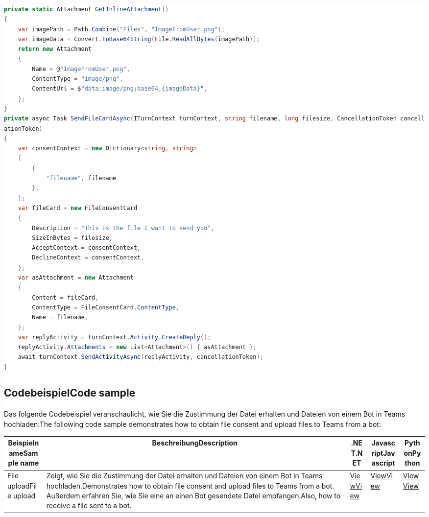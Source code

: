 ```csharp
private static Attachment GetInlineAttachment()
{
    var imagePath = Path.Combine("Files", "ImageFromUser.png");
    var imageData = Convert.ToBase64String(File.ReadAllBytes(imagePath));
    return new Attachment
    {
        Name = @"ImageFromUser.png",
        ContentType = "image/png",
        ContentUrl = $"data:image/png;base64,{imageData}",
    };
}
private async Task SendFileCardAsync(ITurnContext turnContext, string filename, long filesize, CancellationToken cancellationToken)
{
    var consentContext = new Dictionary<string, string>
    {
        { 
            "filename", filename 
        },
    };
    var fileCard = new FileConsentCard
    {
        Description = "This is the file I want to send you",
        SizeInBytes = filesize,
        AcceptContext = consentContext,
        DeclineContext = consentContext,
    };
    var asAttachment = new Attachment
    {
        Content = fileCard,
        ContentType = FileConsentCard.ContentType,
        Name = filename,
    };
    var replyActivity = turnContext.Activity.CreateReply();
    replyActivity.Attachments = new List<Attachment>() { asAttachment };
    await turnContext.SendActivityAsync(replyActivity, cancellationToken);
}
```

## <a name="code-sample"></a><span data-ttu-id="8287c-184">Codebeispiel</span><span class="sxs-lookup"><span data-stu-id="8287c-184">Code sample</span></span>

<span data-ttu-id="8287c-185">Das folgende Codebeispiel veranschaulicht, wie Sie die Zustimmung der Datei erhalten und Dateien von einem Bot in Teams hochladen:</span><span class="sxs-lookup"><span data-stu-id="8287c-185">The following code sample demonstrates how to obtain file consent and upload files to Teams from a bot:</span></span>

|<span data-ttu-id="8287c-186">**Beispielname**</span><span class="sxs-lookup"><span data-stu-id="8287c-186">**Sample name**</span></span> | <span data-ttu-id="8287c-187">**Beschreibung**</span><span class="sxs-lookup"><span data-stu-id="8287c-187">**Description**</span></span> | <span data-ttu-id="8287c-188">**.NET**</span><span class="sxs-lookup"><span data-stu-id="8287c-188">**.NET**</span></span> | <span data-ttu-id="8287c-189">**Javascript**</span><span class="sxs-lookup"><span data-stu-id="8287c-189">**Javascript**</span></span> | <span data-ttu-id="8287c-190">**Python**</span><span class="sxs-lookup"><span data-stu-id="8287c-190">**Python**</span></span>|
|----------------|-----------------|--------------|----------------|-----------|
| <span data-ttu-id="8287c-191">File upload</span><span class="sxs-lookup"><span data-stu-id="8287c-191">File upload</span></span> | <span data-ttu-id="8287c-192">Zeigt, wie Sie die Zustimmung der Datei erhalten und Dateien von einem Bot in Teams hochladen.</span><span class="sxs-lookup"><span data-stu-id="8287c-192">Demonstrates how to obtain file consent and upload files to Teams from a bot.</span></span> <span data-ttu-id="8287c-193">Außerdem erfahren Sie, wie Sie eine an einen Bot gesendete Datei empfangen.</span><span class="sxs-lookup"><span data-stu-id="8287c-193">Also, how to receive a file sent to a bot.</span></span> | [<span data-ttu-id="8287c-194">View</span><span class="sxs-lookup"><span data-stu-id="8287c-194">View</span></span>](https://github.com/microsoft/BotBuilder-Samples/blob/main/samples/csharp_dotnetcore/56.teams-file-upload) | [<span data-ttu-id="8287c-195">View</span><span class="sxs-lookup"><span data-stu-id="8287c-195">View</span></span>](https://github.com/microsoft/BotBuilder-Samples/blob/main/samples/javascript_nodejs/56.teams-file-upload) | [<span data-ttu-id="8287c-196">View</span><span class="sxs-lookup"><span data-stu-id="8287c-196">View</span></span>](https://github.com/microsoft/BotBuilder-Samples/blob/main/samples/python/56.teams-file-upload) |
